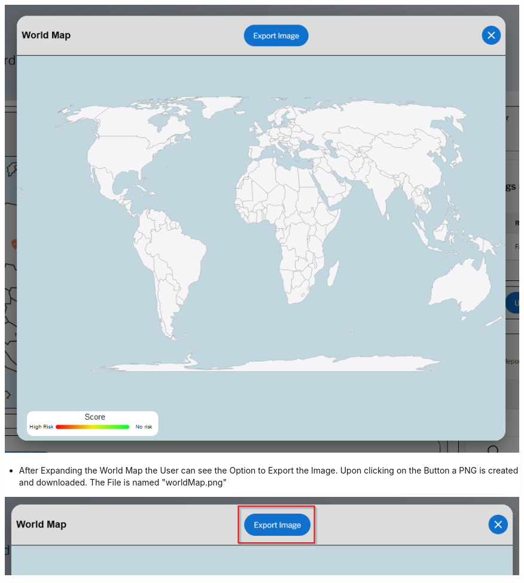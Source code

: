 ![popupMap](../docs/User-Guide-Images/image2023-1-15_22-8-54.png)

- After Expanding the World Map the User can see the Option to Export the Image.
  Upon clicking on the Button a PNG is created and downloaded. The File is named "worldMap.png"

![exportImage](../docs/User-Guide-Images/image2023-1-15_22-10-48.png)
